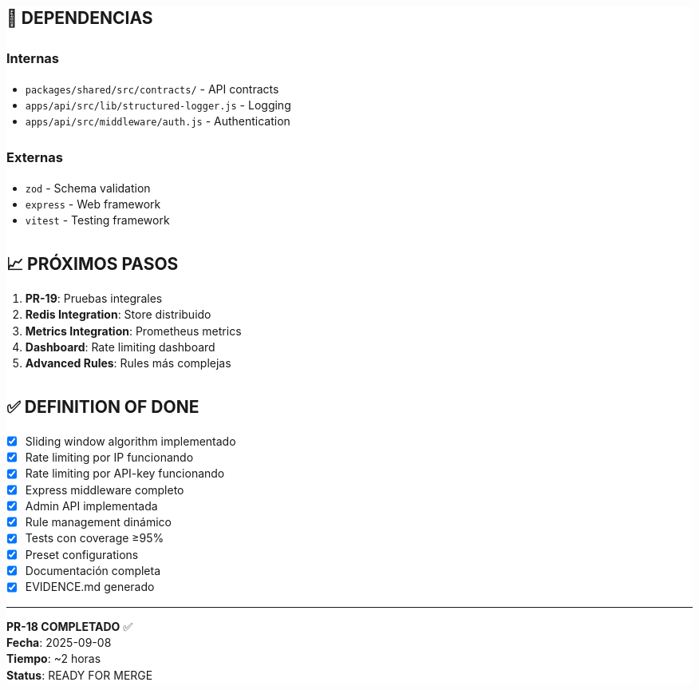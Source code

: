 ## 🔗 **DEPENDENCIAS**

### **Internas**
- `packages/shared/src/contracts/` - API contracts
- `apps/api/src/lib/structured-logger.js` - Logging
- `apps/api/src/middleware/auth.js` - Authentication

### **Externas**
- `zod` - Schema validation
- `express` - Web framework
- `vitest` - Testing framework

## 📈 **PRÓXIMOS PASOS**

1. **PR-19**: Pruebas integrales
2. **Redis Integration**: Store distribuido
3. **Metrics Integration**: Prometheus metrics
4. **Dashboard**: Rate limiting dashboard
5. **Advanced Rules**: Rules más complejas

## ✅ **DEFINITION OF DONE**

- [x] Sliding window algorithm implementado
- [x] Rate limiting por IP funcionando
- [x] Rate limiting por API-key funcionando
- [x] Express middleware completo
- [x] Admin API implementada
- [x] Rule management dinámico
- [x] Tests con coverage ≥95%
- [x] Preset configurations
- [x] Documentación completa
- [x] EVIDENCE.md generado

---

**PR-18 COMPLETADO** ✅  
**Fecha**: 2025-09-08  
**Tiempo**: ~2 horas  
**Status**: READY FOR MERGE
